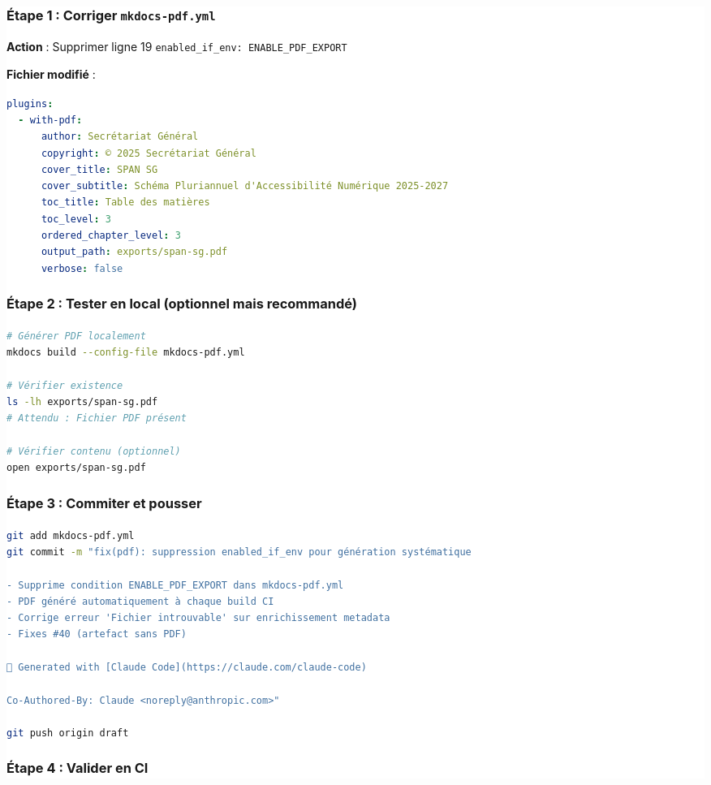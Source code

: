 ### Étape 1 : Corriger `mkdocs-pdf.yml`

**Action** : Supprimer ligne 19 `enabled_if_env: ENABLE_PDF_EXPORT`

**Fichier modifié** :
```yaml
plugins:
  - with-pdf:
      author: Secrétariat Général
      copyright: © 2025 Secrétariat Général
      cover_title: SPAN SG
      cover_subtitle: Schéma Pluriannuel d'Accessibilité Numérique 2025-2027
      toc_title: Table des matières
      toc_level: 3
      ordered_chapter_level: 3
      output_path: exports/span-sg.pdf
      verbose: false
```

### Étape 2 : Tester en local (optionnel mais recommandé)

```bash
# Générer PDF localement
mkdocs build --config-file mkdocs-pdf.yml

# Vérifier existence
ls -lh exports/span-sg.pdf
# Attendu : Fichier PDF présent

# Vérifier contenu (optionnel)
open exports/span-sg.pdf
```

### Étape 3 : Commiter et pousser

```bash
git add mkdocs-pdf.yml
git commit -m "fix(pdf): suppression enabled_if_env pour génération systématique

- Supprime condition ENABLE_PDF_EXPORT dans mkdocs-pdf.yml
- PDF généré automatiquement à chaque build CI
- Corrige erreur 'Fichier introuvable' sur enrichissement metadata
- Fixes #40 (artefact sans PDF)

🤖 Generated with [Claude Code](https://claude.com/claude-code)

Co-Authored-By: Claude <noreply@anthropic.com>"

git push origin draft
```

### Étape 4 : Valider en CI
